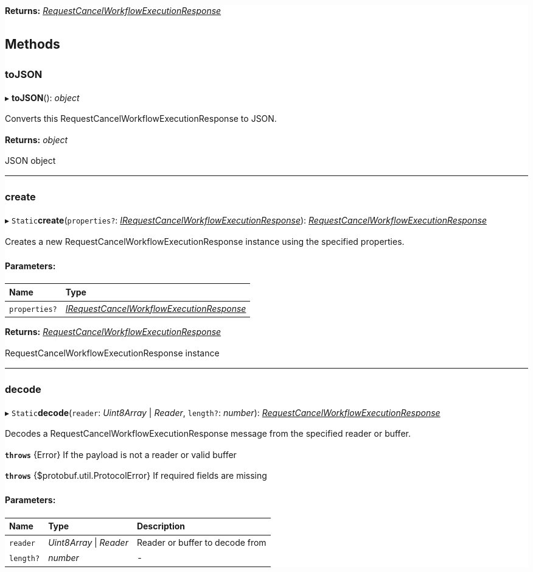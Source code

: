 **Returns:** [*RequestCancelWorkflowExecutionResponse*](proto.temporal.api.workflowservice.v1.requestcancelworkflowexecutionresponse.md)

## Methods

### toJSON

▸ **toJSON**(): *object*

Converts this RequestCancelWorkflowExecutionResponse to JSON.

**Returns:** *object*

JSON object

___

### create

▸ `Static`**create**(`properties?`: [*IRequestCancelWorkflowExecutionResponse*](../interfaces/proto.temporal.api.workflowservice.v1.irequestcancelworkflowexecutionresponse.md)): [*RequestCancelWorkflowExecutionResponse*](proto.temporal.api.workflowservice.v1.requestcancelworkflowexecutionresponse.md)

Creates a new RequestCancelWorkflowExecutionResponse instance using the specified properties.

#### Parameters:

Name | Type |
:------ | :------ |
`properties?` | [*IRequestCancelWorkflowExecutionResponse*](../interfaces/proto.temporal.api.workflowservice.v1.irequestcancelworkflowexecutionresponse.md) |

**Returns:** [*RequestCancelWorkflowExecutionResponse*](proto.temporal.api.workflowservice.v1.requestcancelworkflowexecutionresponse.md)

RequestCancelWorkflowExecutionResponse instance

___

### decode

▸ `Static`**decode**(`reader`: *Uint8Array* \| *Reader*, `length?`: *number*): [*RequestCancelWorkflowExecutionResponse*](proto.temporal.api.workflowservice.v1.requestcancelworkflowexecutionresponse.md)

Decodes a RequestCancelWorkflowExecutionResponse message from the specified reader or buffer.

**`throws`** {Error} If the payload is not a reader or valid buffer

**`throws`** {$protobuf.util.ProtocolError} If required fields are missing

#### Parameters:

Name | Type | Description |
:------ | :------ | :------ |
`reader` | *Uint8Array* \| *Reader* | Reader or buffer to decode from   |
`length?` | *number* | - |
